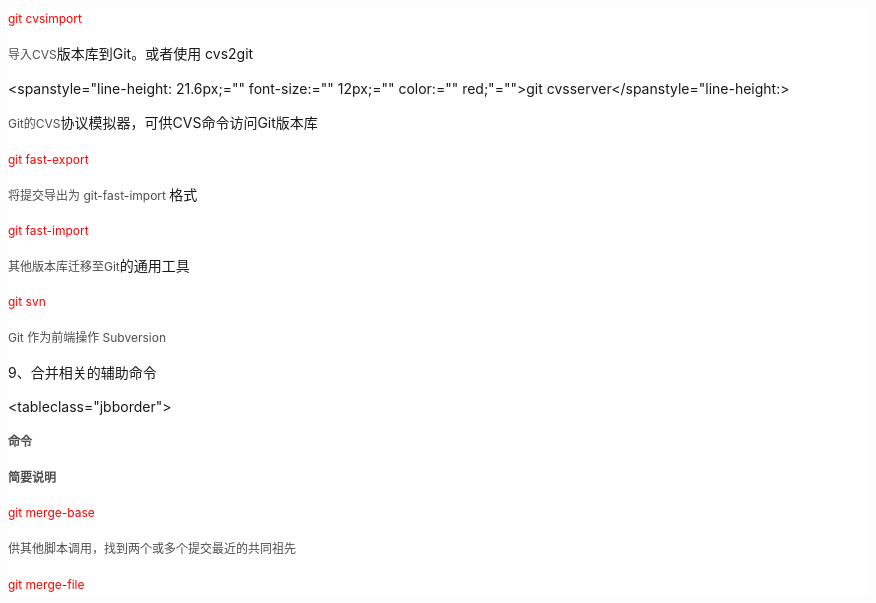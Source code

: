 <span style="line-height: 21.6px; font-size: 12px; color: red;">git cvsimport</span>
</td><td style="margin: 0px; padding: 0.2em 0.46em; border-color: rgb(204, 204, 204); background: rgb(238, 238, 238);">

<span style="line-height: 21.6px; font-size: 12px; color: rgb(78, 78, 78);">导入CVS</span>版本库到Git。或者使用 cvs2git
</td></tr><tr><td style="margin: 0px; padding: 0.2em 0.46em; border-color: rgb(204, 204, 204); background: rgb(238, 238, 238);">

<spanstyle="line-height: 21.6px;="" font-size:="" 12px;="" color:="" red;"="">git cvsserver</spanstyle="line-height:>
</td><td style="margin: 0px; padding: 0.2em 0.46em; border-color: rgb(204, 204, 204); background: rgb(238, 238, 238);">

<span style="line-height: 21.6px; font-size: 12px; color: rgb(78, 78, 78);">Git</span><span style="line-height: 21.6px; font-size: 12px; color: rgb(78, 78, 78);">的CVS</span>协议模拟器，可供CVS命令访问Git版本库
</td></tr><tr><td style="margin: 0px; padding: 0.2em 0.46em; border-color: rgb(204, 204, 204);background: rgb(238, 238, 238);">

<span style="line-height: 21.6px; font-size: 12px; color: red;">git fast-export</span>
</td><td style="margin: 0px; padding: 0.2em 0.46em; border-color: rgb(204, 204, 204); background: rgb(238, 238, 238);">

<span style="line-height: 21.6px; font-size: 12px; color: rgb(78, 78, 78);">将提交导出为 git-fast-import&nbsp;</span>格式
</td></tr><tr><td style="margin: 0px; padding: 0.2em 0.46em; border-color: rgb(204, 204, 204); background: rgb(238, 238, 238);">

<span style="line-height: 21.6px; font-size: 12px; color: red;">git fast-import</span>
</td><td style="margin: 0px; padding: 0.2em 0.46em; border-color: rgb(204, 204, 204); background: rgb(238, 238, 238);">

<span style="line-height: 21.6px; font-size: 12px; color: rgb(78, 78, 78);">其他版本库迁移至Git</span>的通用工具
</td></tr><tr><td style="margin: 0px; padding: 0.2em 0.46em; border-color: rgb(204, 204, 204); background: rgb(238, 238, 238);">

<span style="line-height: 21.6px; font-size: 12px; color: red;">git svn</span>
</td><td style="margin: 0px; padding: 0.2em 0.46em; border-color: rgb(204, 204, 204); background: rgb(238, 238, 238);">

<span style="line-height: 21.6px; font-size: 12px; color: rgb(78, 78, 78);">Git&nbsp;</span><span style="line-height: 21.6px; font-size: 12px; color: rgb(78, 78, 78);">作为前端操作 Subversion</span>
</td></tr></tbody></table>

9、合并相关的辅助命令

<tableclass="jbborder">

**<span style="line-height: 21.6px; font-size: 12px; color: rgb(78, 78, 78);">命令</span>**

**<span style="line-height: 21.6px; font-size: 12px; color: rgb(78, 78, 78);">简要说明</span>**

<span style="line-height: 21.6px; font-size: 12px; color: red;">git merge-base</span>

<span style="line-height: 21.6px; font-size: 12px; color: rgb(78, 78, 78);">供其他脚本调用，找到两个或多个提交最近的共同祖先</span>

<span style="line-height: 21.6px; font-size: 12px; color: red;">git merge-file</span>
